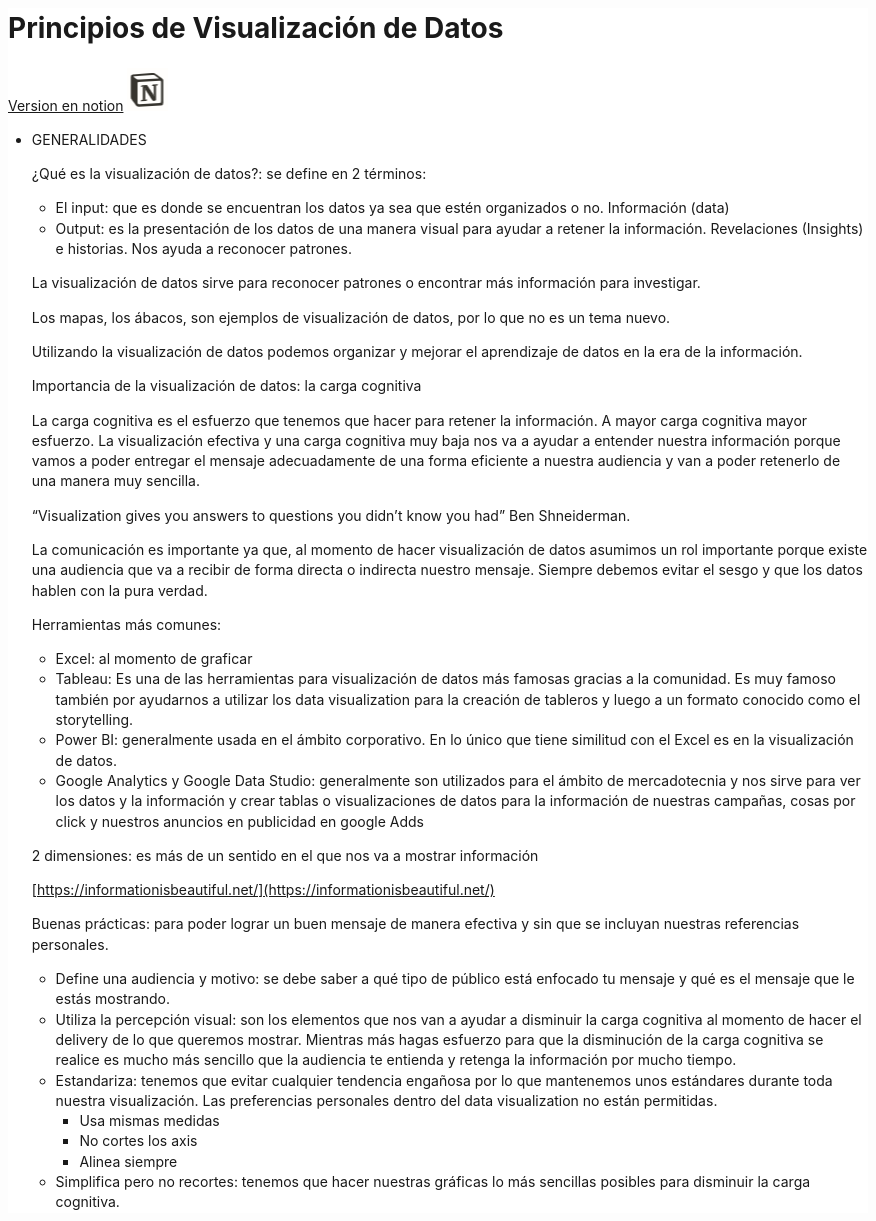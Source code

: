 # Principios de Visualización de Datos

[Version en notion](https://www.notion.so/Principios-de-Visualizaci-n-de-Datos-f3c2e9e76e0c483a95805c9166405443) ![notion](images_Principios_Visualizacion_Datos/notion.PNG)

- GENERALIDADES
    
    ¿Qué es la visualización de datos?: se define en 2 términos:
    
    - El input: que es donde se encuentran los datos ya sea que estén organizados o no. Información (data)
    - Output: es la presentación de los datos de una manera visual para ayudar a retener la información. Revelaciones (Insights) e historias. Nos ayuda a reconocer patrones.
    
    La visualización de datos sirve para reconocer patrones o encontrar más información para investigar.
    
    Los mapas, los ábacos, son ejemplos de visualización de datos, por lo que no es un tema nuevo.
    
    Utilizando la visualización de datos podemos organizar y mejorar el aprendizaje de datos en la era de la información.
    
    Importancia de la visualización de datos: la carga cognitiva
    
    La carga cognitiva es el esfuerzo que tenemos que hacer para retener la información. A mayor carga cognitiva mayor esfuerzo. La visualización efectiva y una carga cognitiva muy baja nos va a ayudar a entender nuestra información porque vamos a poder entregar el mensaje adecuadamente de una forma eficiente a nuestra audiencia y van a poder retenerlo de una manera muy sencilla.
    
    “Visualization gives you answers to questions you didn’t know you had” Ben Shneiderman.
    
    La comunicación es importante ya que, al momento de hacer visualización de datos asumimos un rol importante porque existe una audiencia que va a recibir de forma directa o indirecta nuestro mensaje. Siempre debemos evitar el sesgo y que los datos hablen con la pura verdad.
    
    Herramientas más comunes:
    
    - Excel: al momento de graficar
    - Tableau: Es una de las herramientas para visualización de datos más famosas gracias a la comunidad. Es muy famoso también por ayudarnos a utilizar los data visualization para la creación de tableros y luego a un formato conocido como el storytelling.
    - Power BI: generalmente usada en el ámbito corporativo. En lo único que tiene similitud con el Excel es en la visualización de datos.
    - Google Analytics y Google Data Studio: generalmente son utilizados para el ámbito de mercadotecnia y nos sirve para ver los datos y la información y crear tablas o visualizaciones de datos para la información de nuestras campañas, cosas por click y nuestros anuncios en publicidad en google Adds
    
    2 dimensiones: es más de un sentido en el que nos va a mostrar información
    
    [https://informationisbeautiful.net/](https://informationisbeautiful.net/)
    
    Buenas prácticas: para poder lograr un buen mensaje de manera efectiva y sin que se incluyan nuestras referencias personales.
    
    - Define una audiencia y motivo: se debe saber a qué tipo de público está enfocado tu mensaje y qué es el mensaje que le estás mostrando.
    - Utiliza la percepción visual: son los elementos que nos van a ayudar a disminuir la carga cognitiva al momento de hacer el delivery de lo que queremos mostrar. Mientras más hagas esfuerzo para que la disminución de la carga cognitiva se realice es mucho más sencillo que la audiencia te entienda y retenga la información por mucho tiempo.
    - Estandariza: tenemos que evitar cualquier tendencia engañosa por lo que mantenemos unos estándares durante toda nuestra visualización. Las preferencias personales dentro del data visualization no están permitidas.
        - Usa mismas medidas
        - No cortes los axis
        - Alinea siempre
    - Simplifica pero no recortes: tenemos que hacer nuestras gráficas lo más sencillas posibles para disminuir la carga cognitiva.
